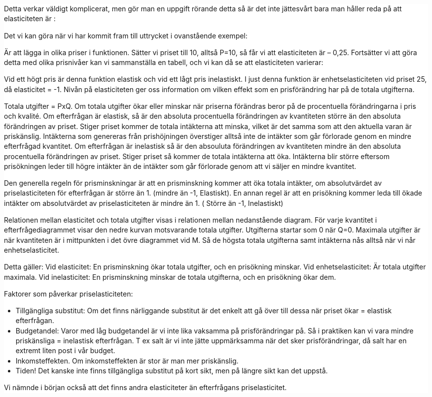 Detta verkar väldigt komplicerat, men gör man en uppgift rörande detta så är det inte
jättesvårt bara man håller reda på att elasticiteten är :

Det vi kan göra när vi har kommit fram till uttrycket i ovanstående exempel:


Är att lägga in olika priser i funktionen. Sätter vi priset till 10, alltså P=10, så får vi att
elasticiteten är – 0,25. Fortsätter vi att göra detta med olika prisnivåer kan vi
sammanställa en tabell, och vi kan då se att elasticiteten varierar:

Vid ett högt pris är denna funktion elastisk och vid ett lågt pris inelastiskt. I just denna
funktion är enhetselasticiteten vid priset 25, då elasticitet = -1. Nivån på elasticiteten ger
oss information om vilken effekt som en prisförändring har på de totala utgifterna.

Totala utgifter = PxQ. Om totala utgifter ökar eller minskar när priserna förändras beror
på de procentuella förändringarna i pris och kvalité. Om efterfrågan är elastisk, så är den
absoluta procentuella förändringen av kvantiteten större än den absoluta förändringen av
priset. Stiger priset kommer de totala intäkterna att minska, vilket är det samma som att
den aktuella varan är priskänslig. Intäkterna som genereras från prishöjningen överstiger
alltså inte de intäkter som går förlorade genom en mindre efterfrågad kvantitet. Om
efterfrågan är inelastisk så är den absouluta förändringen av kvantiteten mindre än den
absoluta procentuella förändringen av priset. Stiger priset så kommer de totala
intäkterna att öka. Intäkterna blir större eftersom prisökningen leder till högre intäkter än
de intäkter som går förlorade genom att vi säljer en mindre kvantitet.

Den generella regeln för prisminskningar är att en prisminskning kommer att öka totala
intäkter, om absolutvärdet av priselasticiteten för efterfrågan är större än 1. (mindre än -1,
Elastiskt). En annan regel är att en prisökning kommer leda till ökade intäkter om
absolutvärdet av priselasticiteten är mindre än 1. ( Större än -1, Inelastiskt)

Relationen mellan elasticitet och totala utgifter visas i relationen mellan nedanstående
diagram. För varje kvantitet i efterfrågediagrammet visar den nedre kurvan motsvarande
totala utgifter. Utgifterna startar som 0 när Q=0. Maximala utgifter är när kvantiteten är i
mittpunkten i det övre diagrammet vid M. Så de högsta totala utgifterna samt intäkterna
nås alltså när vi når enhetselasticitet.

Detta gäller:
Vid elasticitet: En prisminskning ökar totala utgifter, och en prisökning minskar.
Vid enhetselasticitet: Är totala utgifter maximala.
Vid inelasticitet: En prisminskning minskar de totala utgifterna, och en prisökning ökar
dem.


Faktorer som påverkar priselasticiteten:

- Tillgängliga substitut: Om det finns närliggande substitut är det enkelt att gå
  över till dessa när priset ökar = elastisk efterfrågan.
- Budgetandel: Varor med låg budgetandel är vi inte lika vaksamma på
  prisförändringar på. Så i praktiken kan vi vara mindre priskänsliga = inelastisk
  efterfrågan. T ex salt är vi inte jätte uppmärksamma när det sker prisförändringar,
  då salt har en extremt liten post i vår budget.
- Inkomsteffekten. Om inkomsteffekten är stor är man mer priskänslig.
- Tiden! Det kanske inte finns tillgängliga substitut på kort sikt, men på längre sikt
  kan det uppstå.

Vi nämnde i början också att det finns andra elasticiteter än efterfrågans priselasticitet.
